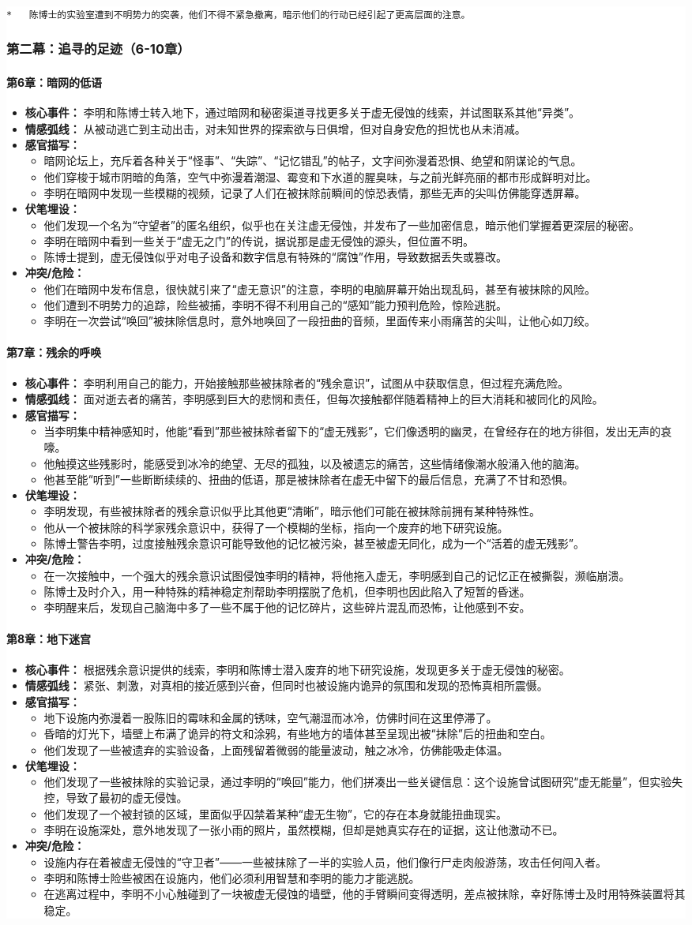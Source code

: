     *   陈博士的实验室遭到不明势力的突袭，他们不得不紧急撤离，暗示他们的行动已经引起了更高层面的注意。

### 第二幕：追寻的足迹（6-10章）

#### 第6章：暗网的低语

*   **核心事件：** 李明和陈博士转入地下，通过暗网和秘密渠道寻找更多关于虚无侵蚀的线索，并试图联系其他“异类”。
*   **情感弧线：** 从被动逃亡到主动出击，对未知世界的探索欲与日俱增，但对自身安危的担忧也从未消减。
*   **感官描写：**
    *   暗网论坛上，充斥着各种关于“怪事”、“失踪”、“记忆错乱”的帖子，文字间弥漫着恐惧、绝望和阴谋论的气息。
    *   他们穿梭于城市阴暗的角落，空气中弥漫着潮湿、霉变和下水道的腥臭味，与之前光鲜亮丽的都市形成鲜明对比。
    *   李明在暗网中发现一些模糊的视频，记录了人们在被抹除前瞬间的惊恐表情，那些无声的尖叫仿佛能穿透屏幕。
*   **伏笔埋设：**
    *   他们发现一个名为“守望者”的匿名组织，似乎也在关注虚无侵蚀，并发布了一些加密信息，暗示他们掌握着更深层的秘密。
    *   李明在暗网中看到一些关于“虚无之门”的传说，据说那是虚无侵蚀的源头，但位置不明。
    *   陈博士提到，虚无侵蚀似乎对电子设备和数字信息有特殊的“腐蚀”作用，导致数据丢失或篡改。
*   **冲突/危险：**
    *   他们在暗网中发布信息，很快就引来了“虚无意识”的注意，李明的电脑屏幕开始出现乱码，甚至有被抹除的风险。
    *   他们遭到不明势力的追踪，险些被捕，李明不得不利用自己的“感知”能力预判危险，惊险逃脱。
    *   李明在一次尝试“唤回”被抹除信息时，意外地唤回了一段扭曲的音频，里面传来小雨痛苦的尖叫，让他心如刀绞。

#### 第7章：残余的呼唤

*   **核心事件：** 李明利用自己的能力，开始接触那些被抹除者的“残余意识”，试图从中获取信息，但过程充满危险。
*   **情感弧线：** 面对逝去者的痛苦，李明感到巨大的悲悯和责任，但每次接触都伴随着精神上的巨大消耗和被同化的风险。
*   **感官描写：**
    *   当李明集中精神感知时，他能“看到”那些被抹除者留下的“虚无残影”，它们像透明的幽灵，在曾经存在的地方徘徊，发出无声的哀嚎。
    *   他触摸这些残影时，能感受到冰冷的绝望、无尽的孤独，以及被遗忘的痛苦，这些情绪像潮水般涌入他的脑海。
    *   他甚至能“听到”一些断断续续的、扭曲的低语，那是被抹除者在虚无中留下的最后信息，充满了不甘和恐惧。
*   **伏笔埋设：**
    *   李明发现，有些被抹除者的残余意识似乎比其他更“清晰”，暗示他们可能在被抹除前拥有某种特殊性。
    *   他从一个被抹除的科学家残余意识中，获得了一个模糊的坐标，指向一个废弃的地下研究设施。
    *   陈博士警告李明，过度接触残余意识可能导致他的记忆被污染，甚至被虚无同化，成为一个“活着的虚无残影”。
*   **冲突/危险：**
    *   在一次接触中，一个强大的残余意识试图侵蚀李明的精神，将他拖入虚无，李明感到自己的记忆正在被撕裂，濒临崩溃。
    *   陈博士及时介入，用一种特殊的精神稳定剂帮助李明摆脱了危机，但李明也因此陷入了短暂的昏迷。
    *   李明醒来后，发现自己脑海中多了一些不属于他的记忆碎片，这些碎片混乱而恐怖，让他感到不安。

#### 第8章：地下迷宫

*   **核心事件：** 根据残余意识提供的线索，李明和陈博士潜入废弃的地下研究设施，发现更多关于虚无侵蚀的秘密。
*   **情感弧线：** 紧张、刺激，对真相的接近感到兴奋，但同时也被设施内诡异的氛围和发现的恐怖真相所震慑。
*   **感官描写：**
    *   地下设施内弥漫着一股陈旧的霉味和金属的锈味，空气潮湿而冰冷，仿佛时间在这里停滞了。
    *   昏暗的灯光下，墙壁上布满了诡异的符文和涂鸦，有些地方的墙体甚至呈现出被“抹除”后的扭曲和空白。
    *   他们发现了一些被遗弃的实验设备，上面残留着微弱的能量波动，触之冰冷，仿佛能吸走体温。
*   **伏笔埋设：**
    *   他们发现了一些被抹除的实验记录，通过李明的“唤回”能力，他们拼凑出一些关键信息：这个设施曾试图研究“虚无能量”，但实验失控，导致了最初的虚无侵蚀。
    *   他们发现了一个被封锁的区域，里面似乎囚禁着某种“虚无生物”，它的存在本身就能扭曲现实。
    *   李明在设施深处，意外地发现了一张小雨的照片，虽然模糊，但却是她真实存在的证据，这让他激动不已。
*   **冲突/危险：**
    *   设施内存在着被虚无侵蚀的“守卫者”——一些被抹除了一半的实验人员，他们像行尸走肉般游荡，攻击任何闯入者。
    *   李明和陈博士险些被困在设施内，他们必须利用智慧和李明的能力才能逃脱。
    *   在逃离过程中，李明不小心触碰到了一块被虚无侵蚀的墙壁，他的手臂瞬间变得透明，差点被抹除，幸好陈博士及时用特殊装置将其稳定。
